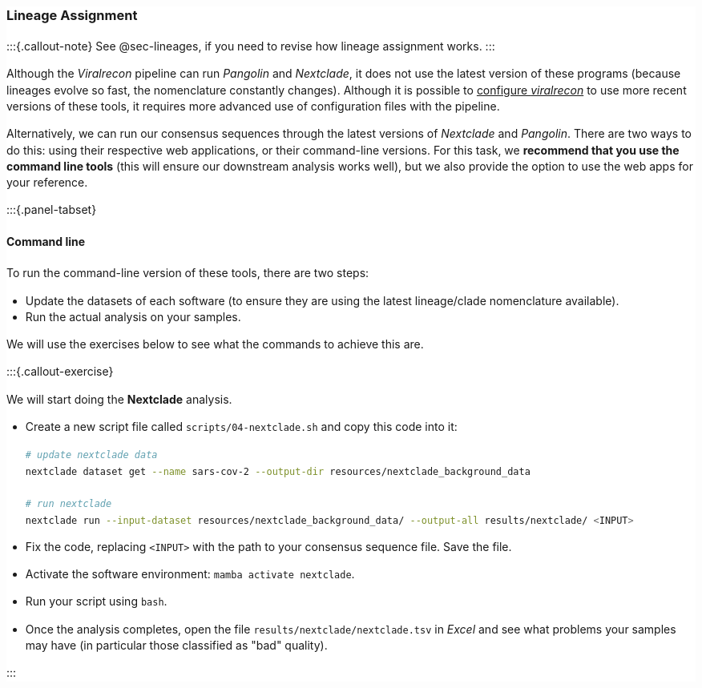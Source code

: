 
### Lineage Assignment

:::{.callout-note}
See @sec-lineages, if you need to revise how lineage assignment works.
:::

Although the _Viralrecon_ pipeline can run _Pangolin_ and _Nextclade_, it does not use the latest version of these programs (because lineages evolve so fast, the nomenclature constantly changes). 
Although it is possible to [configure _viralrecon_](https://nf-co.re/viralrecon/2.6.0/docs/usage#updating-containers-advanced-users) to use more recent versions of these tools, it requires more advanced use of configuration files with the pipeline. 

Alternatively, we can run our consensus sequences through the latest versions of _Nextclade_ and _Pangolin_. 
There are two ways to do this: using their respective web applications, or their command-line versions. 
For this task, we **recommend that you use the command line tools** (this will ensure our downstream analysis works well), but we also provide the option to use the web apps for your reference.

:::{.panel-tabset}
#### Command line

To run the command-line version of these tools, there are two steps: 

- Update the datasets of each software (to ensure they are using the latest lineage/clade nomenclature available). 
- Run the actual analysis on your samples. 

We will use the exercises below to see what the commands to achieve this are.

:::{.callout-exercise}

We will start doing the **Nextclade** analysis. 

- Create a new script file called `scripts/04-nextclade.sh` and copy this code into it: 

    ```bash
    # update nextclade data
    nextclade dataset get --name sars-cov-2 --output-dir resources/nextclade_background_data

    # run nextclade
    nextclade run --input-dataset resources/nextclade_background_data/ --output-all results/nextclade/ <INPUT>
    ```

- Fix the code, replacing `<INPUT>` with the path to your consensus sequence file. Save the file.
- Activate the software environment: `mamba activate nextclade`.
- Run your script using `bash`.
- Once the analysis completes, open the file `results/nextclade/nextclade.tsv` in _Excel_ and see what problems your samples may have (in particular those classified as "bad" quality).

:::
